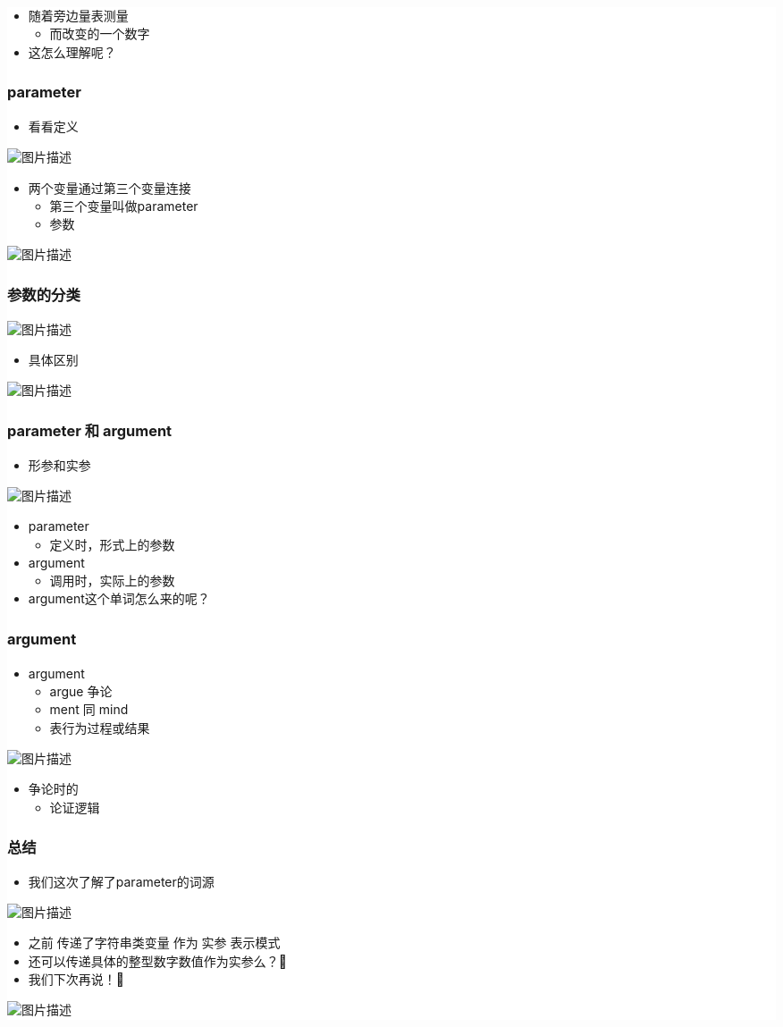 - 随着旁边量表测量
	- 而改变的一个数字
- 这怎么理解呢？

### parameter

- 看看定义

![图片描述](https://doc.shiyanlou.com/courses/uid1190679-20240129-1706493455107)

- 两个变量通过第三个变量连接
	- 第三个变量叫做parameter
	- 参数

![图片描述](https://doc.shiyanlou.com/courses/uid1190679-20240129-1706493504081)

### 参数的分类

![图片描述](https://doc.shiyanlou.com/courses/uid1190679-20240129-1706493649737)

- 具体区别

![图片描述](https://doc.shiyanlou.com/courses/uid1190679-20240129-1706493661353)

### parameter 和 argument

- 形参和实参

![图片描述](https://doc.shiyanlou.com/courses/uid1190679-20240129-1706493945969)

- parameter
	- 定义时，形式上的参数
- argument 
	- 调用时，实际上的参数
- argument这个单词怎么来的呢？

### argument

- argument
	- argue 争论
	- ment 同 mind
	- 表行为过程或结果

![图片描述](https://doc.shiyanlou.com/courses/uid1190679-20240129-1706494071127)

- 争论时的
	- 论证逻辑

### 总结
- 我们这次了解了parameter的词源

![图片描述](https://doc.shiyanlou.com/courses/uid1190679-20240129-1706517690337)

- 之前 传递了字符串类变量 作为 实参 表示模式
- 还可以传递具体的整型数字数值作为实参么？🤔
- 我们下次再说！👋

![图片描述](https://doc.shiyanlou.com/courses/uid1190679-20220725-1658730275155)